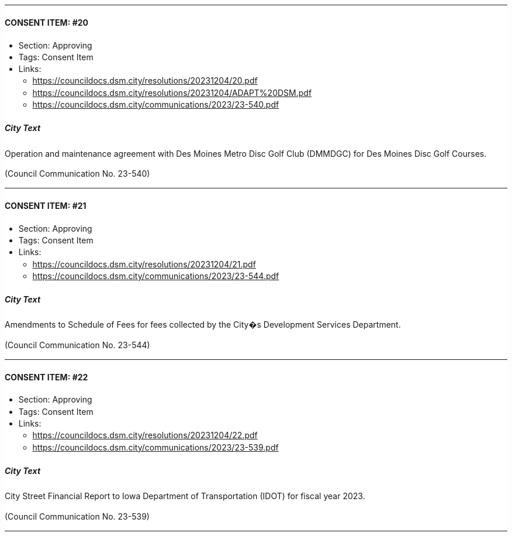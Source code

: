 
---

#### CONSENT ITEM: #20

- Section: Approving
- Tags: Consent Item
- Links:
  - https://councildocs.dsm.city/resolutions/20231204/20.pdf
  - https://councildocs.dsm.city/resolutions/20231204/ADAPT%20DSM.pdf
  - https://councildocs.dsm.city/communications/2023/23-540.pdf

##### City Text

Operation and maintenance agreement with Des Moines Metro Disc Golf Club
(DMMDGC) for Des Moines Disc Golf Courses. 

(Council Communication No.  23-540) 



---

#### CONSENT ITEM: #21

- Section: Approving
- Tags: Consent Item
- Links:
  - https://councildocs.dsm.city/resolutions/20231204/21.pdf
  - https://councildocs.dsm.city/communications/2023/23-544.pdf

##### City Text

Amendments to Schedule of Fees for fees collected by the City�s Development Services
Department. 

(Council Communication No.  23-544) 



---

#### CONSENT ITEM: #22

- Section: Approving
- Tags: Consent Item
- Links:
  - https://councildocs.dsm.city/resolutions/20231204/22.pdf
  - https://councildocs.dsm.city/communications/2023/23-539.pdf

##### City Text

City Street Financial Report to Iowa Department of Transportation (IDOT) for fiscal year
2023. 

(Council Communication No.  23-539) 



---
